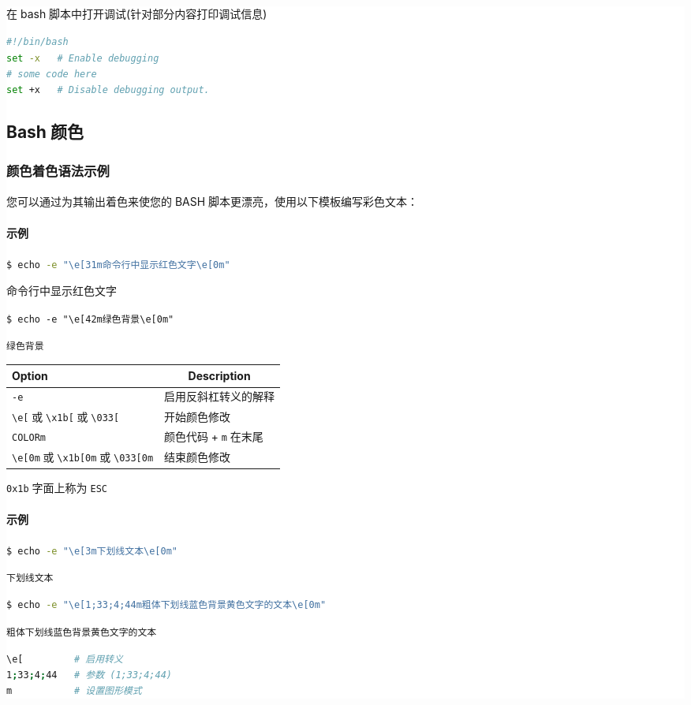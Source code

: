 在 bash 脚本中打开调试(针对部分内容打印调试信息)

```bash
#!/bin/bash
set -x   # Enable debugging
# some code here
set +x   # Disable debugging output.
```

Bash 颜色
----

### 颜色着色语法示例


您可以通过为其输出着色来使您的 BASH 脚本更漂亮，使用以下模板编写彩色文本：

#### 示例

```bash
$ echo -e "\e[31m命令行中显示红色文字\e[0m"
```

<red>命令行中显示红色文字</red>

```
$ echo -e "\e[42m绿色背景\e[0m"
```

`绿色背景`

Option | Description
:- | --
`-e` | 启用反斜杠转义的解释
`\e[` 或 `\x1b[` 或 `\033[` | 开始颜色修改
`COLORm` | 颜色代码 + `m` 在末尾
`\e[0m` 或 `\x1b[0m` 或 `\033[0m` | 结束颜色修改


`0x1b` 字面上称为 `ESC`

#### 示例

```bash
$ echo -e "\e[3m下划线文本\e[0m"
```

`下划线文本`

```bash
$ echo -e "\e[1;33;4;44m粗体下划线蓝色背景黄色文字的文本\e[0m"
```


`粗体下划线蓝色背景黄色文字的文本`

```bash
\e[         # 启用转义
1;33;4;44   # 参数 (1;33;4;44)
m           # 设置图形模式
```
